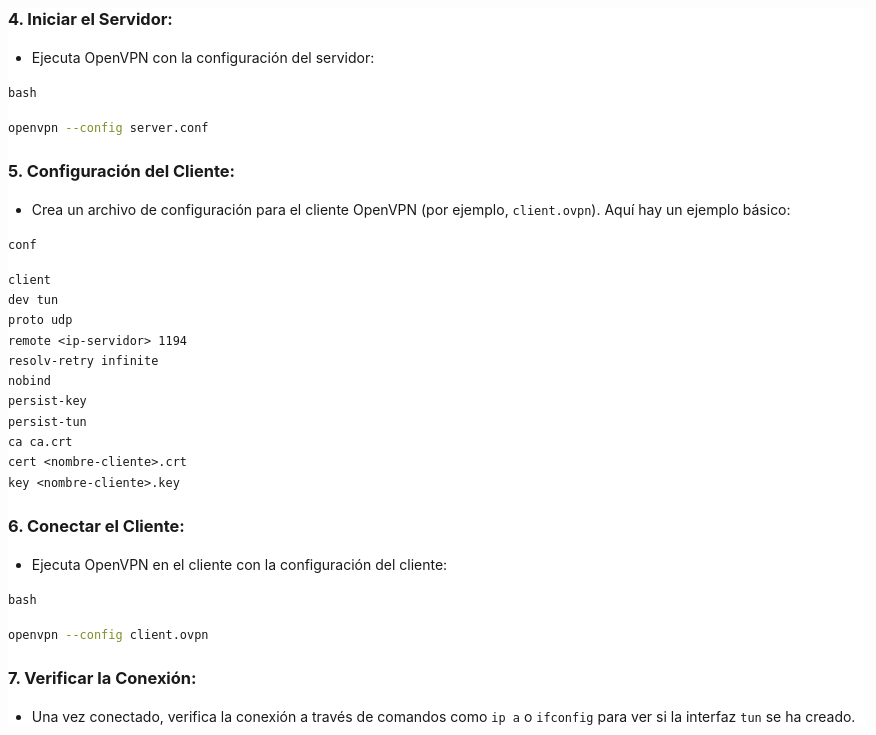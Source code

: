 ### 4. **Iniciar el Servidor:**

- Ejecuta OpenVPN con la configuración del servidor:

```
bash

```

```bash
openvpn --config server.conf

```

### 5. **Configuración del Cliente:**

- Crea un archivo de configuración para el cliente OpenVPN (por ejemplo, `client.ovpn`). Aquí hay un ejemplo básico:

```
conf

```

```
client
dev tun
proto udp
remote <ip-servidor> 1194
resolv-retry infinite
nobind
persist-key
persist-tun
ca ca.crt
cert <nombre-cliente>.crt
key <nombre-cliente>.key

```

### 6. **Conectar el Cliente:**

- Ejecuta OpenVPN en el cliente con la configuración del cliente:

```
bash

```

```bash
openvpn --config client.ovpn

```

### 7. **Verificar la Conexión:**

- Una vez conectado, verifica la conexión a través de comandos como `ip a` o `ifconfig` para ver si la interfaz `tun` se ha creado.
